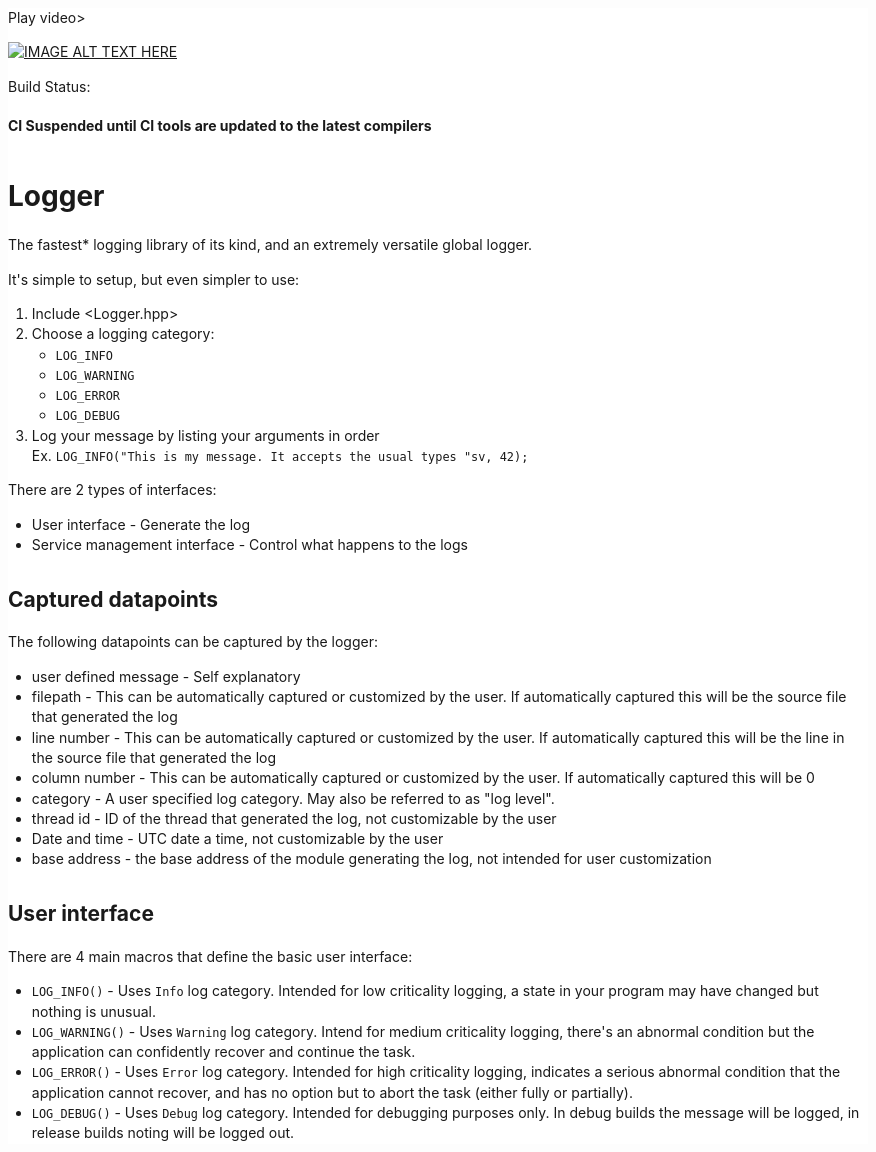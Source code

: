 Play video>

[![IMAGE ALT TEXT HERE](http://img.youtube.com/vi/6v1uG4JJ59Q/0.jpg)](http://www.youtube.com/watch?v=6v1uG4JJ59Q)


Build Status: 
#### CI Suspended until CI tools are updated to the latest compilers

# Logger
The fastest* logging library of its kind, and an extremely versatile global logger.

It's simple to setup, but even simpler to use:
 1. Include <Logger.hpp>
 2. Choose a logging category:
	* `LOG_INFO`
	* `LOG_WARNING`
	* `LOG_ERROR`
	* `LOG_DEBUG`
 3. Log your message by listing your arguments in order \
Ex. `LOG_INFO("This is my message. It accepts the usual types "sv, 42);`


There are 2 types of interfaces:
 * User interface - Generate the log
 * Service management interface - Control what happens to the logs

## Captured datapoints
The following datapoints can be captured by the logger:
 * user defined message - Self explanatory
 * filepath - This can be automatically captured or customized by the user. If automatically captured this will be the source file that generated the log
 * line number - This can be automatically captured or customized by the user. If automatically captured this will be the line in the source file that generated the log
 * column number - This can be automatically captured or customized by the user. If automatically captured this will be 0
 * category - A user specified log category. May also be referred to as "log level".
 * thread id - ID of the thread that generated the log, not customizable by the user
 * Date and time - UTC date a time, not customizable by the user
 * base address - the base address of the module generating the log, not intended for user customization

## User interface
There are 4 main macros that define the basic user interface:
 * `LOG_INFO()` - Uses `Info` log category. Intended for low criticality logging, a state in your program may have changed but nothing is unusual.
 * `LOG_WARNING()` - Uses `Warning` log category. Intend for medium criticality logging, there's an abnormal condition but the application can confidently recover and continue the task.
 * `LOG_ERROR()` - Uses `Error` log category. Intended for high criticality logging, indicates a serious abnormal condition that the application cannot recover, and has no option but to abort the task (either fully or partially).
 * `LOG_DEBUG()` - Uses `Debug` log category. Intended for debugging purposes only. In debug builds the message will be logged, in release builds noting will be logged out.

